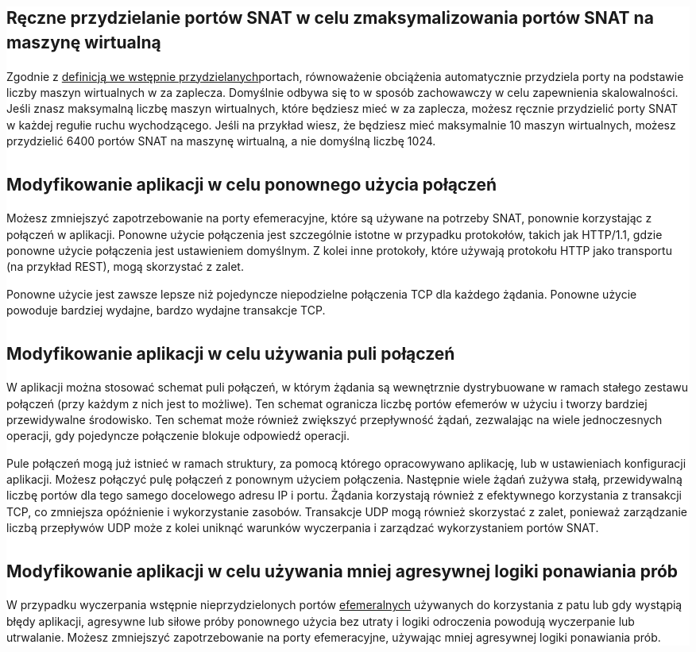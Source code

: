 ## <a name="manually-allocate-snat-ports-to-maximize-snat-ports-per-vm"></a><a name ="manualsnat"></a>Ręczne przydzielanie portów SNAT w celu zmaksymalizowania portów SNAT na maszynę wirtualną
Zgodnie z [definicją we wstępnie przydzielanych](load-balancer-outbound-connections.md#preallocatedports)portach, równoważenie obciążenia automatycznie przydziela porty na podstawie liczby maszyn wirtualnych w za zaplecza. Domyślnie odbywa się to w sposób zachowawczy w celu zapewnienia skalowalności. Jeśli znasz maksymalną liczbę maszyn wirtualnych, które będziesz mieć w za zaplecza, możesz ręcznie przydzielić porty SNAT w każdej regułie ruchu wychodzącego. Jeśli na przykład wiesz, że będziesz mieć maksymalnie 10 maszyn wirtualnych, możesz przydzielić 6400 portów SNAT na maszynę wirtualną, a nie domyślną liczbę 1024. 

## <a name="modify-the-application-to-reuse-connections"></a><a name="connectionreuse"></a>Modyfikowanie aplikacji w celu ponownego użycia połączeń 
Możesz zmniejszyć zapotrzebowanie na porty efemeracyjne, które są używane na potrzeby SNAT, ponownie korzystając z połączeń w aplikacji. Ponowne użycie połączenia jest szczególnie istotne w przypadku protokołów, takich jak HTTP/1.1, gdzie ponowne użycie połączenia jest ustawieniem domyślnym. Z kolei inne protokoły, które używają protokołu HTTP jako transportu (na przykład REST), mogą skorzystać z zalet. 

Ponowne użycie jest zawsze lepsze niż pojedyncze niepodzielne połączenia TCP dla każdego żądania. Ponowne użycie powoduje bardziej wydajne, bardzo wydajne transakcje TCP.

## <a name="modify-the-application-to-use-connection-pooling"></a><a name="connection pooling"></a>Modyfikowanie aplikacji w celu używania puli połączeń
W aplikacji można stosować schemat puli połączeń, w którym żądania są wewnętrznie dystrybuowane w ramach stałego zestawu połączeń (przy każdym z nich jest to możliwe). Ten schemat ogranicza liczbę portów efemerów w użyciu i tworzy bardziej przewidywalne środowisko. Ten schemat może również zwiększyć przepływność żądań, zezwalając na wiele jednoczesnych operacji, gdy pojedyncze połączenie blokuje odpowiedź operacji.  

Pule połączeń mogą już istnieć w ramach struktury, za pomocą którego opracowywano aplikację, lub w ustawieniach konfiguracji aplikacji. Możesz połączyć pulę połączeń z ponownym użyciem połączenia. Następnie wiele żądań zużywa stałą, przewidywalną liczbę portów dla tego samego docelowego adresu IP i portu. Żądania korzystają również z efektywnego korzystania z transakcji TCP, co zmniejsza opóźnienie i wykorzystanie zasobów. Transakcje UDP mogą również skorzystać z zalet, ponieważ zarządzanie liczbą przepływów UDP może z kolei uniknąć warunków wyczerpania i zarządzać wykorzystaniem portów SNAT.

## <a name="modify-the-application-to-use-less-aggressive-retry-logic"></a><a name="retry logic"></a>Modyfikowanie aplikacji w celu używania mniej agresywnej logiki ponawiania prób
W przypadku wyczerpania wstępnie nieprzydzielonych [](load-balancer-outbound-connections.md) portów [efemeralnych](load-balancer-outbound-connections.md#preallocatedports) używanych do korzystania z patu lub gdy wystąpią błędy aplikacji, agresywne lub siłowe próby ponownego użycia bez utraty i logiki odroczenia powodują wyczerpanie lub utrwalanie. Możesz zmniejszyć zapotrzebowanie na porty efemeracyjne, używając mniej agresywnej logiki ponawiania prób. 
